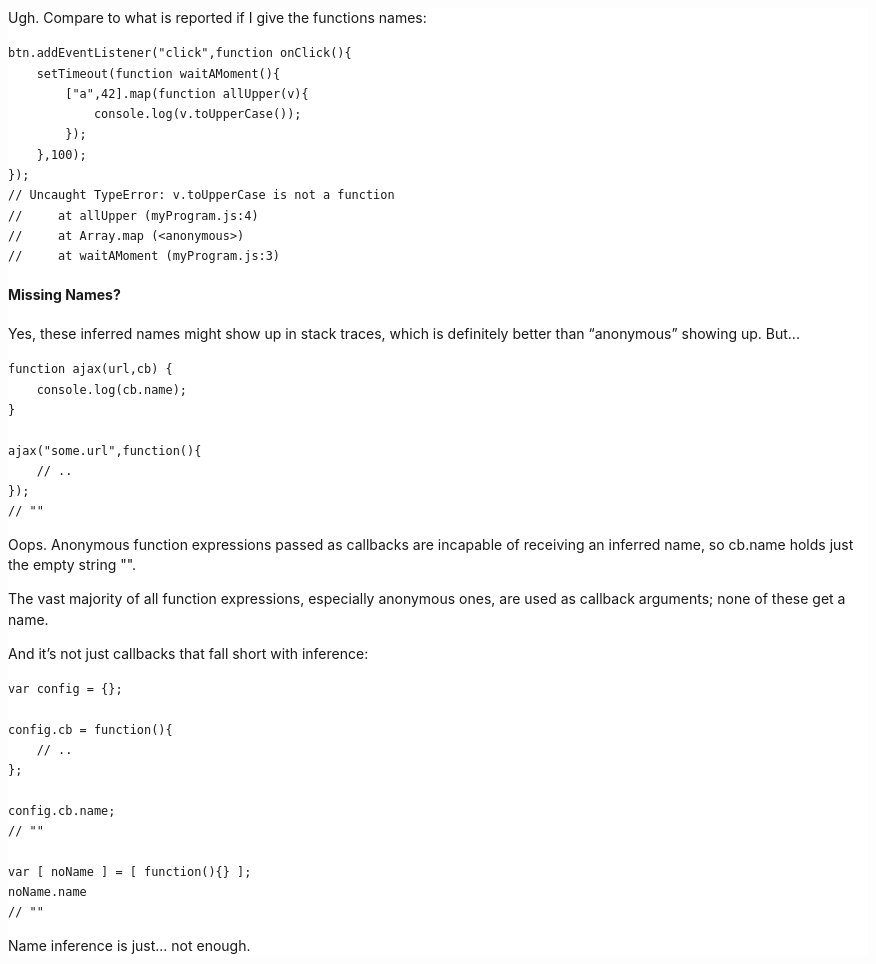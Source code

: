 Ugh. Compare to what is reported if I give the functions names:

```Js
btn.addEventListener("click",function onClick(){ 
    setTimeout(function waitAMoment(){
        ["a",42].map(function allUpper(v){ 
            console.log(v.toUpperCase());
        }); 
    },100);
});
// Uncaught TypeError: v.toUpperCase is not a function
//     at allUpper (myProgram.js:4)
//     at Array.map (<anonymous>)
//     at waitAMoment (myProgram.js:3)
```

#### Missing Names?

Yes, these inferred names might show up in stack traces, which is definitely better than “anonymous” showing up. But...

```Js
function ajax(url,cb) { 
    console.log(cb.name);
}

ajax("some.url",function(){ 
    // ..
});
// ""
```

Oops. Anonymous function expressions passed as callbacks are incapable of receiving an inferred name, so cb.name holds just the empty string "".

The vast majority of all function expressions, especially anonymous ones, are used as callback arguments; none of these get a name.

And it’s not just callbacks that fall short with inference:

```Js
var config = {};

config.cb = function(){ 
    // ..
};

config.cb.name;
// ""

var [ noName ] = [ function(){} ]; 
noName.name
// ""
```

Name inference is just... not enough.
